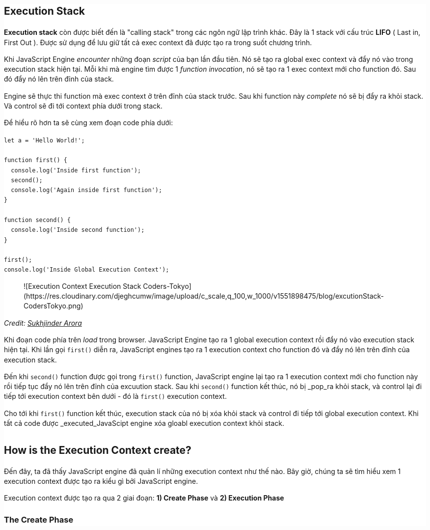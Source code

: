 ## Execution Stack

**Execution stack** còn được biết đến là "calling stack" trong các ngôn ngữ lập trình khác. Đây là 1 stack với cấu trúc **LIFO** ( Last in, First Out ). Được sử dụng để lưu giữ tất cả exec context đã được tạo ra trong suốt chương trình.

Khi JavaScript Engine *encounter* những đoạn *script* của bạn lần đầu tiên. Nó sẽ tạo ra global exec context và đẩy nó vào trong execution stack hiện tại. Mỗi khi mà engine tìm được 1 _function invocation_, nó sẽ tạo ra 1 exec context mới cho function đó. Sau đó đẩy nó lên trên đỉnh của stack.

Engine sẽ thực thi function mà exec context ở trên đỉnh của stack trước. Sau khi function này *complete* nó sẽ bị đẩy ra khỏi stack. Và control sẽ đi tới context phía dưới trong stack.

Để hiểu rõ hơn ta sẽ cùng xem đoạn code phía dưới:

    let a = 'Hello World!';

    function first() {
      console.log('Inside first function');
      second();
      console.log('Again inside first function');
    }

    function second() {
      console.log('Inside second function');
    }

    first();
    console.log('Inside Global Execution Context');

<figure class="wp-block-image">![Execution Context Execution Stack Coders-Tokyo](https://res.cloudinary.com/djeghcumw/image/upload/c_scale,q_100,w_1000/v1551898475/blog/excutionStack-CodersTokyo.png)</figure>

_Credit: [Sukhjinder Arora](https://blog.bitsrc.io/@Sukhjinder?source=post_header_lockup)_

Khi đoạn code phía trên *load* trong browser. JavaScript Engine tạo ra 1 global execution context rồi đẩy nó vào execution stack hiện tại. Khi lần gọi `first()` diễn ra, JavaScript engines tạo ra 1 execution context cho function đó và đẩy nó lên trên đỉnh của execution stack.

Đến khi `second()` function được gọi trong `first()` function, JavaScript engine lại tạo ra 1 execution context mới cho function này rồi tiếp tục đẩy nó lên trên đỉnh của excuution stack. Sau khi `second()` function kết thúc, nó bị _pop_ra khỏi stack, và control lại đi tiếp tới execution context bên dưới - đó là `first()` execution context.

Cho tới khi `first()` function kết thúc, execution stack của nó bị xóa khỏi stack và control đi tiếp tới global execution context. Khi tất cả code được _executed_JavaScipt engine xóa gloabl execution context khỏi stack.

## How is the Execution Context create?

Đến đây, ta đã thấy JavaScript engine đã quản lí những execution context như thế nào. Bây giờ, chúng ta sẽ tìm hiểu xem 1 execution context được tạo ra kiểu gì bởi JavaScript engine.

Execution context được tạo ra qua 2 giai đoạn: **1) Create Phase** và **2) Execution Phase**

### The Create Phase
